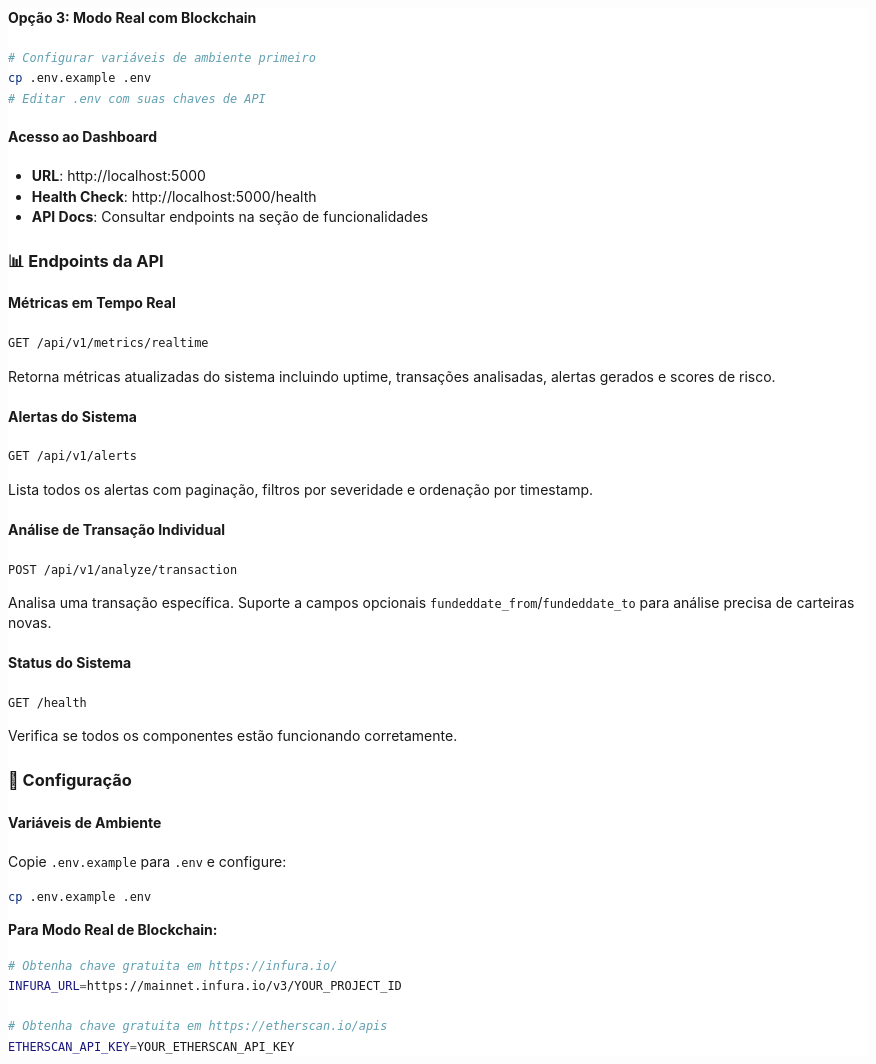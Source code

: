 #### Opção 3: Modo Real com Blockchain
```bash
# Configurar variáveis de ambiente primeiro
cp .env.example .env
# Editar .env com suas chaves de API
```

#### Acesso ao Dashboard
- **URL**: http://localhost:5000
- **Health Check**: http://localhost:5000/health
- **API Docs**: Consultar endpoints na seção de funcionalidades

### 📊 Endpoints da API

#### Métricas em Tempo Real
```
GET /api/v1/metrics/realtime
```
Retorna métricas atualizadas do sistema incluindo uptime, transações analisadas, alertas gerados e scores de risco.

#### Alertas do Sistema  
```
GET /api/v1/alerts
```
Lista todos os alertas com paginação, filtros por severidade e ordenação por timestamp.

#### Análise de Transação Individual
```
POST /api/v1/analyze/transaction
```
Analisa uma transação específica. Suporte a campos opcionais `fundeddate_from`/`fundeddate_to` para análise precisa de carteiras novas.

#### Status do Sistema
```
GET /health
```
Verifica se todos os componentes estão funcionando corretamente.

### 🔧 Configuração

#### Variáveis de Ambiente
Copie `.env.example` para `.env` e configure:
```bash
cp .env.example .env
```

**Para Modo Real de Blockchain:**
```bash
# Obtenha chave gratuita em https://infura.io/
INFURA_URL=https://mainnet.infura.io/v3/YOUR_PROJECT_ID

# Obtenha chave gratuita em https://etherscan.io/apis  
ETHERSCAN_API_KEY=YOUR_ETHERSCAN_API_KEY
```

